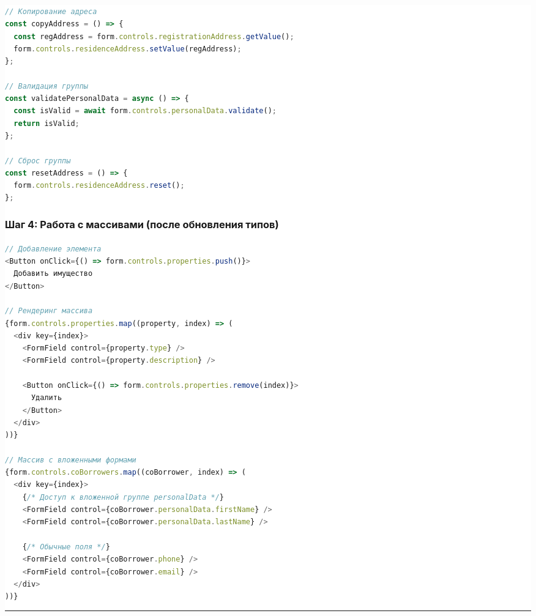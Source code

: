 ```typescript
// Копирование адреса
const copyAddress = () => {
  const regAddress = form.controls.registrationAddress.getValue();
  form.controls.residenceAddress.setValue(regAddress);
};

// Валидация группы
const validatePersonalData = async () => {
  const isValid = await form.controls.personalData.validate();
  return isValid;
};

// Сброс группы
const resetAddress = () => {
  form.controls.residenceAddress.reset();
};
```

### Шаг 4: Работа с массивами (после обновления типов)

```typescript
// Добавление элемента
<Button onClick={() => form.controls.properties.push()}>
  Добавить имущество
</Button>

// Рендеринг массива
{form.controls.properties.map((property, index) => (
  <div key={index}>
    <FormField control={property.type} />
    <FormField control={property.description} />

    <Button onClick={() => form.controls.properties.remove(index)}>
      Удалить
    </Button>
  </div>
))}

// Массив с вложенными формами
{form.controls.coBorrowers.map((coBorrower, index) => (
  <div key={index}>
    {/* Доступ к вложенной группе personalData */}
    <FormField control={coBorrower.personalData.firstName} />
    <FormField control={coBorrower.personalData.lastName} />

    {/* Обычные поля */}
    <FormField control={coBorrower.phone} />
    <FormField control={coBorrower.email} />
  </div>
))}
```

---